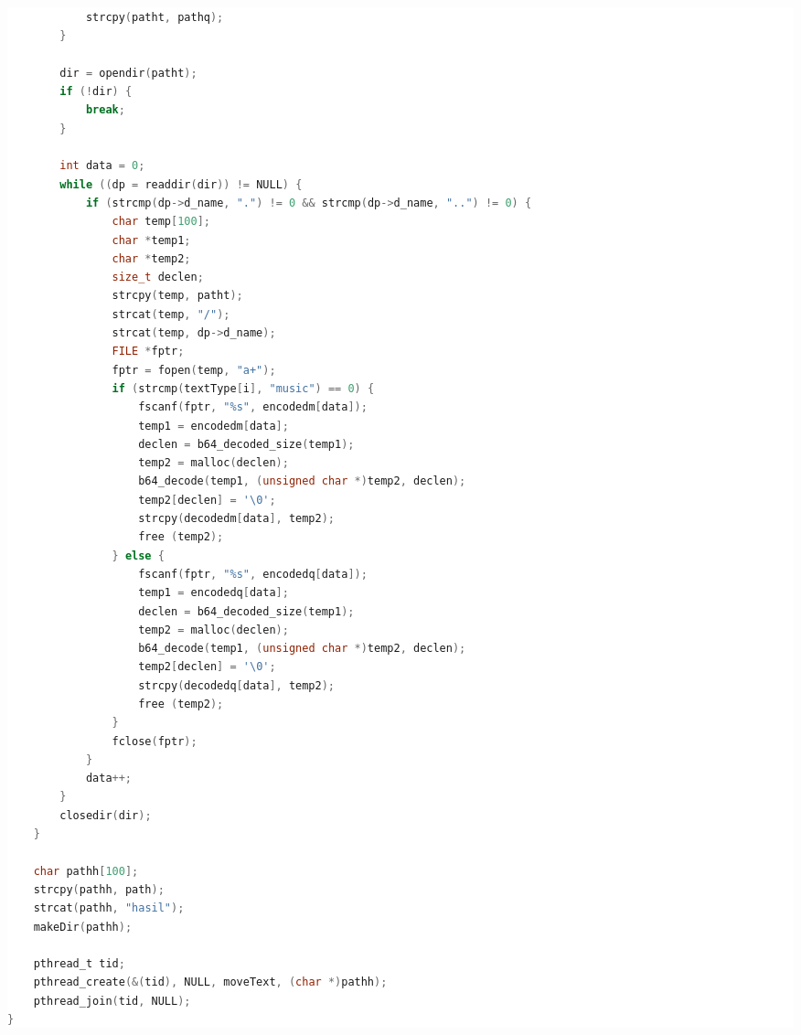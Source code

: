 ```c
            strcpy(patht, pathq);
        }

        dir = opendir(patht);
        if (!dir) {
            break;
        }

        int data = 0;
        while ((dp = readdir(dir)) != NULL) {
            if (strcmp(dp->d_name, ".") != 0 && strcmp(dp->d_name, "..") != 0) {
                char temp[100];
                char *temp1;
                char *temp2;
                size_t declen;
                strcpy(temp, patht);
                strcat(temp, "/");
                strcat(temp, dp->d_name);
                FILE *fptr;
                fptr = fopen(temp, "a+");
                if (strcmp(textType[i], "music") == 0) {
                    fscanf(fptr, "%s", encodedm[data]);
                    temp1 = encodedm[data];
                    declen = b64_decoded_size(temp1);
                    temp2 = malloc(declen);
                    b64_decode(temp1, (unsigned char *)temp2, declen);
                    temp2[declen] = '\0';
                    strcpy(decodedm[data], temp2);
                    free (temp2);
                } else {
                    fscanf(fptr, "%s", encodedq[data]);
                    temp1 = encodedq[data];
                    declen = b64_decoded_size(temp1);
                    temp2 = malloc(declen);
                    b64_decode(temp1, (unsigned char *)temp2, declen);
                    temp2[declen] = '\0';
                    strcpy(decodedq[data], temp2);
                    free (temp2);
                }
                fclose(fptr);
            }
            data++;
        }
        closedir(dir);
    }

    char pathh[100];
    strcpy(pathh, path);
    strcat(pathh, "hasil");
    makeDir(pathh);

    pthread_t tid;
    pthread_create(&(tid), NULL, moveText, (char *)pathh);
    pthread_join(tid, NULL);
}
```